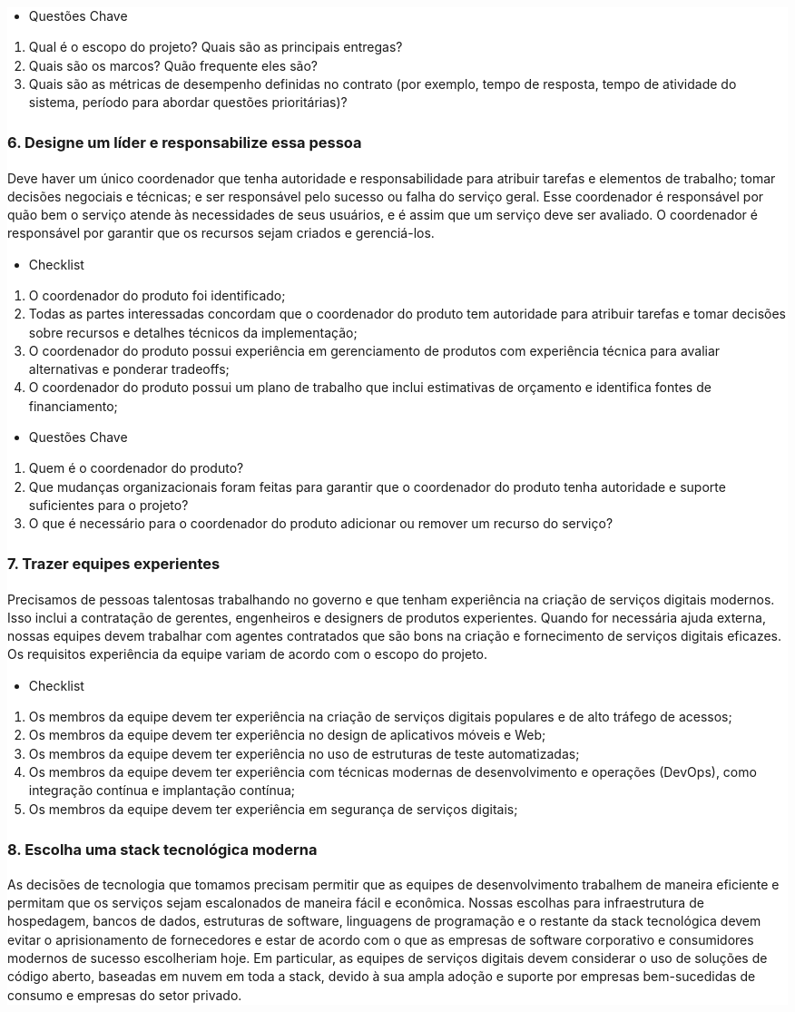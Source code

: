 - Questões Chave 
1. Qual é o escopo do projeto? Quais são as principais entregas?
2. Quais são os marcos? Quão frequente eles são?
3. Quais são as métricas de desempenho definidas no contrato (por exemplo, tempo de resposta, tempo de atividade do sistema, período para abordar questões prioritárias)?

### 6. Designe um líder e responsabilize essa pessoa
Deve haver um único coordenador que tenha autoridade e responsabilidade para atribuir tarefas e elementos de trabalho; tomar decisões negociais e técnicas; e ser responsável pelo sucesso ou falha do serviço geral. Esse coordenador é responsável por quão bem o serviço atende às necessidades de seus usuários, e é assim que um serviço deve ser avaliado. O coordenador é responsável por garantir que os recursos sejam criados e gerenciá-los. 

- Checklist
1. O coordenador do produto foi identificado;
2. Todas as partes interessadas concordam que o coordenador do produto tem autoridade para atribuir tarefas e tomar decisões sobre recursos e detalhes técnicos da implementação;
3. O coordenador do produto possui experiência em gerenciamento de produtos com experiência técnica para avaliar alternativas e ponderar tradeoffs; 
4. O coordenador do produto possui um plano de trabalho que inclui estimativas de orçamento e identifica fontes de financiamento;

- Questões Chave
1. Quem é o coordenador do produto?
2. Que mudanças organizacionais foram feitas para garantir que o coordenador do produto tenha autoridade e suporte suficientes para o projeto?
3. O que é necessário para o coordenador do produto adicionar ou remover um recurso do serviço?

### 7. Trazer equipes experientes
Precisamos de pessoas talentosas trabalhando no governo e que tenham experiência na criação de serviços digitais modernos. Isso inclui a contratação de gerentes, engenheiros e designers de produtos experientes. Quando for necessária ajuda externa, nossas equipes devem trabalhar com agentes contratados que são bons na criação e fornecimento de serviços digitais eficazes. Os requisitos experiência da equipe variam de acordo com o escopo do projeto.

- Checklist
1. Os membros da equipe devem ter experiência na criação de serviços digitais populares e de alto tráfego de acessos;
2. Os membros da equipe devem ter experiência no design de aplicativos móveis e Web;
3. Os membros da equipe devem ter experiência no uso de estruturas de teste automatizadas;
4. Os membros da equipe devem ter experiência com técnicas modernas de desenvolvimento e operações (DevOps), como integração contínua e implantação contínua;
5. Os membros da equipe devem ter experiência em segurança de serviços digitais;

### 8. Escolha uma stack tecnológica moderna
As decisões de tecnologia que tomamos precisam permitir que as equipes de desenvolvimento trabalhem de maneira eficiente e permitam que os serviços sejam escalonados de maneira fácil e econômica. Nossas escolhas para infraestrutura de hospedagem, bancos de dados, estruturas de software, linguagens de programação e o restante da stack tecnológica devem evitar o aprisionamento de fornecedores e estar de acordo com o que as empresas de software corporativo e consumidores modernos de sucesso escolheriam hoje. Em particular, as equipes de serviços digitais devem considerar o uso de soluções de código aberto, baseadas em nuvem em toda a stack, devido à sua ampla adoção e suporte por empresas bem-sucedidas de consumo e empresas do setor privado.
